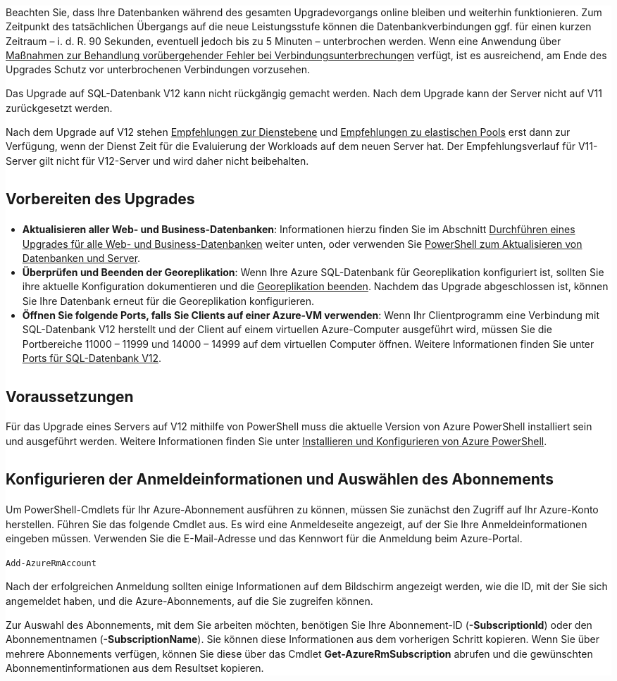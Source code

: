 Beachten Sie, dass Ihre Datenbanken während des gesamten Upgradevorgangs online bleiben und weiterhin funktionieren. Zum Zeitpunkt des tatsächlichen Übergangs auf die neue Leistungsstufe können die Datenbankverbindungen ggf. für einen kurzen Zeitraum – i. d. R. 90 Sekunden, eventuell jedoch bis zu 5 Minuten – unterbrochen werden. Wenn eine Anwendung über [Maßnahmen zur Behandlung vorübergehender Fehler bei Verbindungsunterbrechungen](sql-database-connectivity-issues.md) verfügt, ist es ausreichend, am Ende des Upgrades Schutz vor unterbrochenen Verbindungen vorzusehen.

Das Upgrade auf SQL-Datenbank V12 kann nicht rückgängig gemacht werden. Nach dem Upgrade kann der Server nicht auf V11 zurückgesetzt werden.

Nach dem Upgrade auf V12 stehen [Empfehlungen zur Dienstebene](sql-database-service-tier-advisor.md) und [Empfehlungen zu elastischen Pools](sql-database-elastic-pool-create-portal.md) erst dann zur Verfügung, wenn der Dienst Zeit für die Evaluierung der Workloads auf dem neuen Server hat. Der Empfehlungsverlauf für V11-Server gilt nicht für V12-Server und wird daher nicht beibehalten.

## Vorbereiten des Upgrades

- **Aktualisieren aller Web- und Business-Datenbanken**: Informationen hierzu finden Sie im Abschnitt [Durchführen eines Upgrades für alle Web- und Business-Datenbanken](sql-database-v12-upgrade.md#upgrade-all-web-and-business-databases) weiter unten, oder verwenden Sie [PowerShell zum Aktualisieren von Datenbanken und Server](sql-database-upgrade-server-powershell.md).
- **Überprüfen und Beenden der Georeplikation**: Wenn Ihre Azure SQL-Datenbank für Georeplikation konfiguriert ist, sollten Sie ihre aktuelle Konfiguration dokumentieren und die [Georeplikation beenden](sql-database-geo-replication-portal.md#remove-secondary-database). Nachdem das Upgrade abgeschlossen ist, können Sie Ihre Datenbank erneut für die Georeplikation konfigurieren.
- **Öffnen Sie folgende Ports, falls Sie Clients auf einer Azure-VM verwenden**: Wenn Ihr Clientprogramm eine Verbindung mit SQL-Datenbank V12 herstellt und der Client auf einem virtuellen Azure-Computer ausgeführt wird, müssen Sie die Portbereiche 11000 – 11999 und 14000 – 14999 auf dem virtuellen Computer öffnen. Weitere Informationen finden Sie unter [Ports für SQL-Datenbank V12](sql-database-develop-direct-route-ports-adonet-v12.md).


## Voraussetzungen

Für das Upgrade eines Servers auf V12 mithilfe von PowerShell muss die aktuelle Version von Azure PowerShell installiert sein und ausgeführt werden. Weitere Informationen finden Sie unter [Installieren und Konfigurieren von Azure PowerShell](../powershell-install-configure.md).


## Konfigurieren der Anmeldeinformationen und Auswählen des Abonnements

Um PowerShell-Cmdlets für Ihr Azure-Abonnement ausführen zu können, müssen Sie zunächst den Zugriff auf Ihr Azure-Konto herstellen. Führen Sie das folgende Cmdlet aus. Es wird eine Anmeldeseite angezeigt, auf der Sie Ihre Anmeldeinformationen eingeben müssen. Verwenden Sie die E-Mail-Adresse und das Kennwort für die Anmeldung beim Azure-Portal.

	Add-AzureRmAccount

Nach der erfolgreichen Anmeldung sollten einige Informationen auf dem Bildschirm angezeigt werden, wie die ID, mit der Sie sich angemeldet haben, und die Azure-Abonnements, auf die Sie zugreifen können.

Zur Auswahl des Abonnements, mit dem Sie arbeiten möchten, benötigen Sie Ihre Abonnement-ID (**-SubscriptionId**) oder den Abonnementnamen (**-SubscriptionName**). Sie können diese Informationen aus dem vorherigen Schritt kopieren. Wenn Sie über mehrere Abonnements verfügen, können Sie diese über das Cmdlet **Get-AzureRmSubscription** abrufen und die gewünschten Abonnementinformationen aus dem Resultset kopieren.
